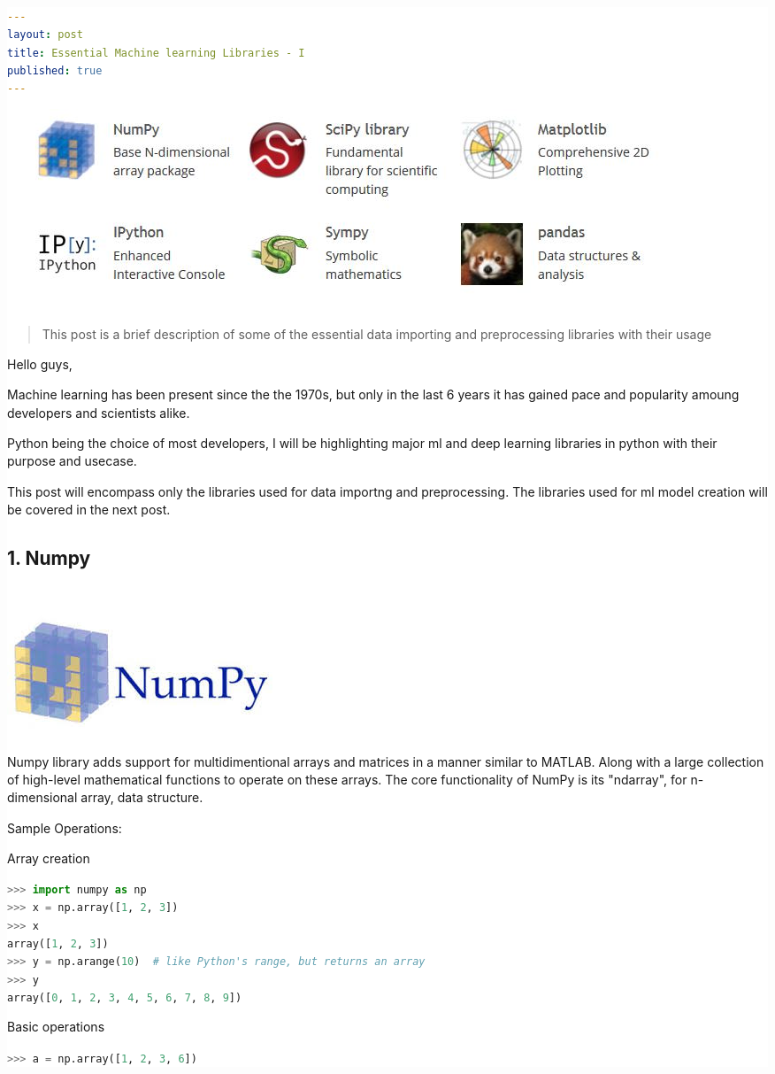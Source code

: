 ```yaml
---
layout: post
title: Essential Machine learning Libraries - I
published: true
---
```

![](/images/scipy_post.JPG)

> This post is a brief description of some of the essential data importing and preprocessing libraries with their usage

Hello guys,

Machine learning has been present since the the 1970s, but only in the last 6 years it has gained pace and popularity amoung developers and scientists alike.

Python being the choice of most developers, I will be highlighting major ml and deep learning libraries in python with their purpose and usecase.

This post will encompass only the libraries used for data importng and preprocessing. The libraries used for ml model creation will be covered in the next post. 

## 1. Numpy 
![](/images/numpy.jpg)

Numpy library adds support for multidimentional arrays and matrices in a manner similar to MATLAB. Along with a large collection of high-level mathematical functions to operate on these arrays.
The core functionality of NumPy is its "ndarray", for n-dimensional array, data structure.

Sample Operations:

Array creation
```python
>>> import numpy as np
>>> x = np.array([1, 2, 3])
>>> x
array([1, 2, 3])
>>> y = np.arange(10)  # like Python's range, but returns an array
>>> y
array([0, 1, 2, 3, 4, 5, 6, 7, 8, 9])
```
Basic operations
```python
>>> a = np.array([1, 2, 3, 6])
```